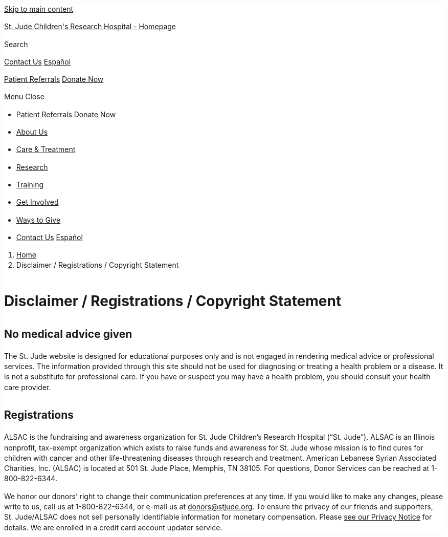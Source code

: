 [Skip to main content](#site-content)

[St. Jude Children's Research Hospital - Homepage](https://www.stjude.org/)

 Search

[Contact Us](https://www.stjude.org/contact-us.html) [Español](https://www.stjude.org/es/legal.html)

[Patient Referrals](https://www.stjude.org/patient-referrals.html?sc_icid=header-btn-patient-referrals) [Donate Now](https://www.stjude.org/donate/donate-to-st-jude.html?sc_icid=header-btn-donate-now)

Menu Close

* [Patient Referrals](https://www.stjude.org/patient-referrals.html?sc_icid=header-btn-patient-referrals) [Donate Now](https://www.stjude.org/donate/donate-to-st-jude.html?sc_icid=header-btn-donate-now)
* [About Us](https://www.stjude.org/about-st-jude.html)
    
* [Care & Treatment](https://www.stjude.org/treatment.html)
    
* [Research](https://www.stjude.org/research.html)
    
* [Training](https://www.stjude.org/education-training.html)
    
* [Get Involved](https://www.stjude.org/get-involved.html)
    
* [Ways to Give](https://www.stjude.org/give.html)
    
* [Contact Us](https://www.stjude.org/contact-us.html) [Español](https://www.stjude.org/es/legal.html)
    

1. [Home](https://www.stjude.org/) 
2. Disclaimer / Registrations / Copyright Statement 

Disclaimer / Registrations / Copyright Statement
================================================

No medical advice given
-----------------------

The St. Jude website is designed for educational purposes only and is not engaged in rendering medical advice or professional services. The information provided through this site should not be used for diagnosing or treating a health problem or a disease. It is not a substitute for professional care. If you have or suspect you may have a health problem, you should consult your health care provider.

Registrations
-------------

ALSAC is the fundraising and awareness organization for St. Jude Children’s Research Hospital (“St. Jude”). ALSAC is an Illinois nonprofit, tax-exempt organization which exists to raise funds and awareness for St. Jude whose mission is to find cures for children with cancer and other life-threatening diseases through research and treatment. American Lebanese Syrian Associated Charities, Inc. (ALSAC) is located at 501 St. Jude Place, Memphis, TN 38105. For questions, Donor Services can be reached at 1-800-822-6344.

We honor our donors’ right to change their communication preferences at any time. If you would like to make any changes, please write to us, call us at 1-800-822-6344, or e-mail us at [donors@stjude.org](mailto:donors@stjude.org). To ensure the privacy of our friends and supporters, St. Jude/ALSAC does not sell personally identifiable information for monetary compensation. Please [see our Privacy Notice](https://www.stjude.org/legal/u-s-privacy-policy-statement.html) for details. We are enrolled in a credit card account updater service.
